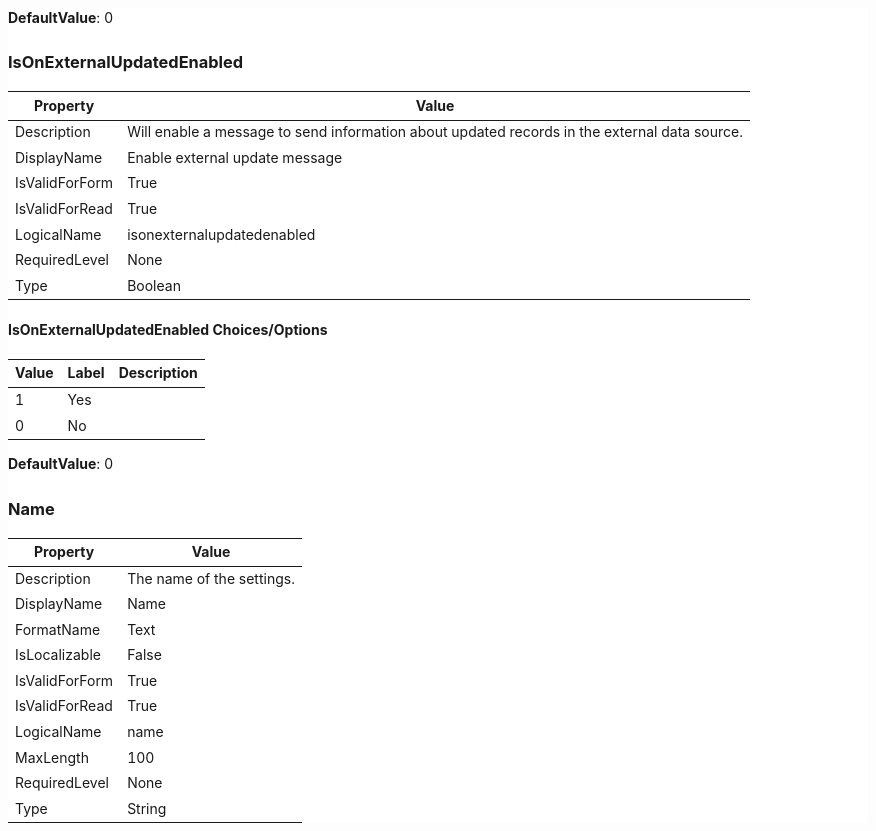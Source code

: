 **DefaultValue**: 0



### <a name="BKMK_IsOnExternalUpdatedEnabled"></a> IsOnExternalUpdatedEnabled

|Property|Value|
|--------|-----|
|Description|Will enable a message to send information about updated records in the external data source.|
|DisplayName|Enable external update message|
|IsValidForForm|True|
|IsValidForRead|True|
|LogicalName|isonexternalupdatedenabled|
|RequiredLevel|None|
|Type|Boolean|

#### IsOnExternalUpdatedEnabled Choices/Options

|Value|Label|Description|
|-----|-----|--------|
|1|Yes||
|0|No||

**DefaultValue**: 0



### <a name="BKMK_Name"></a> Name

|Property|Value|
|--------|-----|
|Description|The name of the  settings.|
|DisplayName|Name|
|FormatName|Text|
|IsLocalizable|False|
|IsValidForForm|True|
|IsValidForRead|True|
|LogicalName|name|
|MaxLength|100|
|RequiredLevel|None|
|Type|String|
